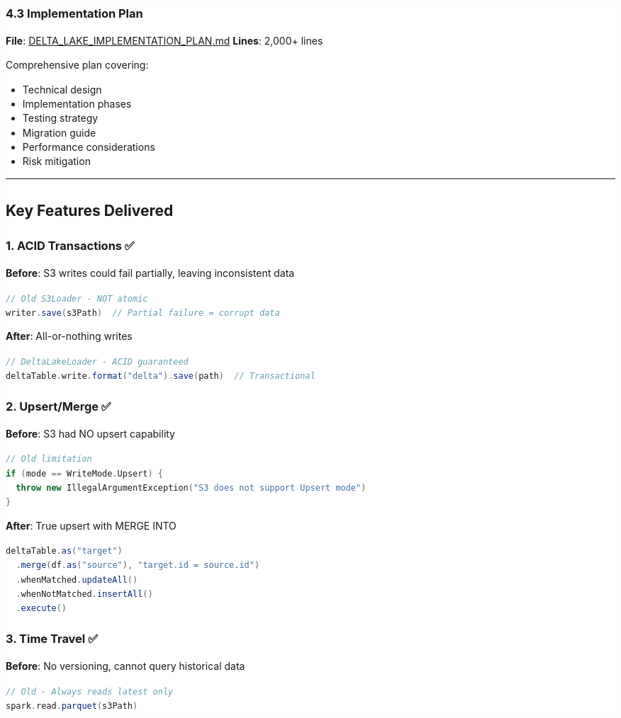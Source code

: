 ### 4.3 Implementation Plan

**File**: [DELTA_LAKE_IMPLEMENTATION_PLAN.md](DELTA_LAKE_IMPLEMENTATION_PLAN.md)
**Lines**: 2,000+ lines

Comprehensive plan covering:
- Technical design
- Implementation phases
- Testing strategy
- Migration guide
- Performance considerations
- Risk mitigation

---

## Key Features Delivered

### 1. ACID Transactions ✅

**Before**: S3 writes could fail partially, leaving inconsistent data
```scala
// Old S3Loader - NOT atomic
writer.save(s3Path)  // Partial failure = corrupt data
```

**After**: All-or-nothing writes
```scala
// DeltaLakeLoader - ACID guaranteed
deltaTable.write.format("delta").save(path)  // Transactional
```

### 2. Upsert/Merge ✅

**Before**: S3 had NO upsert capability
```scala
// Old limitation
if (mode == WriteMode.Upsert) {
  throw new IllegalArgumentException("S3 does not support Upsert mode")
}
```

**After**: True upsert with MERGE INTO
```scala
deltaTable.as("target")
  .merge(df.as("source"), "target.id = source.id")
  .whenMatched.updateAll()
  .whenNotMatched.insertAll()
  .execute()
```

### 3. Time Travel ✅

**Before**: No versioning, cannot query historical data
```scala
// Old - Always reads latest only
spark.read.parquet(s3Path)
```
